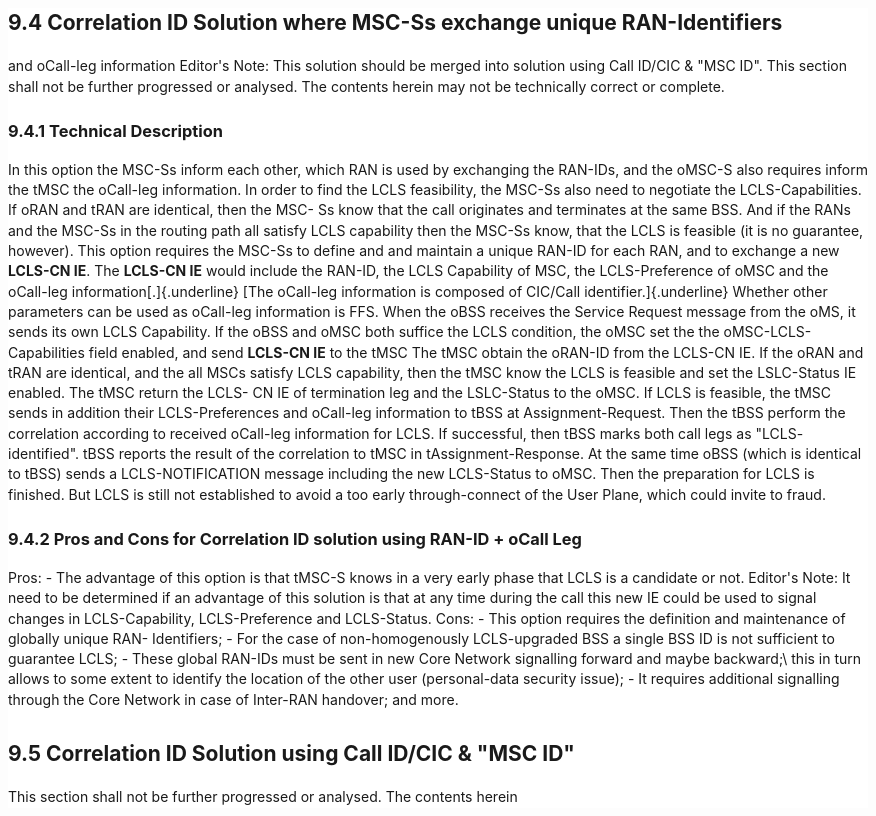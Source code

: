 ## 9.4 Correlation ID Solution where MSC-Ss exchange unique RAN-Identifiers
and oCall-leg information
Editor\'s Note: This solution should be merged into solution using Call ID/CIC
& \"MSC ID\".
This section shall not be further progressed or analysed. The contents herein
may not be technically correct or complete.
### 9.4.1 Technical Description
In this option the MSC-Ss inform each other, which RAN is used by exchanging
the RAN-IDs, and the oMSC-S also requires inform the tMSC the oCall-leg
information. In order to find the LCLS feasibility, the MSC-Ss also need to
negotiate the LCLS-Capabilities. If oRAN and tRAN are identical, then the MSC-
Ss know that the call originates and terminates at the same BSS. And if the
RANs and the MSC-Ss in the routing path all satisfy LCLS capability then the
MSC-Ss know, that the LCLS is feasible (it is no guarantee, however).
This option requires the MSC-Ss to define and and maintain a unique RAN-ID for
each RAN, and to exchange a new **LCLS-CN IE**. The **LCLS-CN IE** would
include the RAN-ID, the LCLS Capability of MSC, the LCLS-Preference of oMSC
and the oCall-leg information[.]{.underline}
[The oCall-leg information is composed of CIC/Call identifier.]{.underline}
Whether other parameters can be used as oCall-leg information is FFS.
When the oBSS receives the Service Request message from the oMS, it sends its
own LCLS Capability.
If the oBSS and oMSC both suffice the LCLS condition, the oMSC set the the
oMSC-LCLS-Capabilities field enabled, and send **LCLS-CN IE** to the tMSC
The tMSC obtain the oRAN-ID from the LCLS-CN IE. If the oRAN and tRAN are
identical, and the all MSCs satisfy LCLS capability, then the tMSC know the
LCLS is feasible and set the LSLC-Status IE enabled. The tMSC return the LCLS-
CN IE of termination leg and the LSLC-Status to the oMSC.
If LCLS is feasible, the tMSC sends in addition their LCLS-Preferences and
oCall-leg information to tBSS at Assignment-Request.
Then the tBSS perform the correlation according to received oCall-leg
information for LCLS. If successful, then tBSS marks both call legs as \"LCLS-
identified\". tBSS reports the result of the correlation to tMSC in
tAssignment-Response. At the same time oBSS (which is identical to tBSS) sends
a LCLS-NOTIFICATION message including the new LCLS-Status to oMSC.
Then the preparation for LCLS is finished. But LCLS is still not established
to avoid a too early through-connect of the User Plane, which could invite to
fraud.
### 9.4.2 Pros and Cons for Correlation ID solution using RAN-ID + oCall Leg
Pros:
\- The advantage of this option is that tMSC-S knows in a very early phase
that LCLS is a candidate or not.
Editor's Note: It need to be determined if an advantage of this solution is
that at any time during the call this new IE could be used to signal changes
in LCLS-Capability, LCLS-Preference and LCLS-Status.
Cons:
\- This option requires the definition and maintenance of globally unique RAN-
Identifiers;
\- For the case of non-homogenously LCLS-upgraded BSS a single BSS ID is not
sufficient to guarantee LCLS;
\- These global RAN-IDs must be sent in new Core Network signalling forward
and maybe backward;\ this in turn allows to some extent to identify the
location of the other user (personal-data security issue);
\- It requires additional signalling through the Core Network in case of
Inter-RAN handover; and more.
## 9.5 Correlation ID Solution using Call ID/CIC & \"MSC ID\"
This section shall not be further progressed or analysed. The contents herein